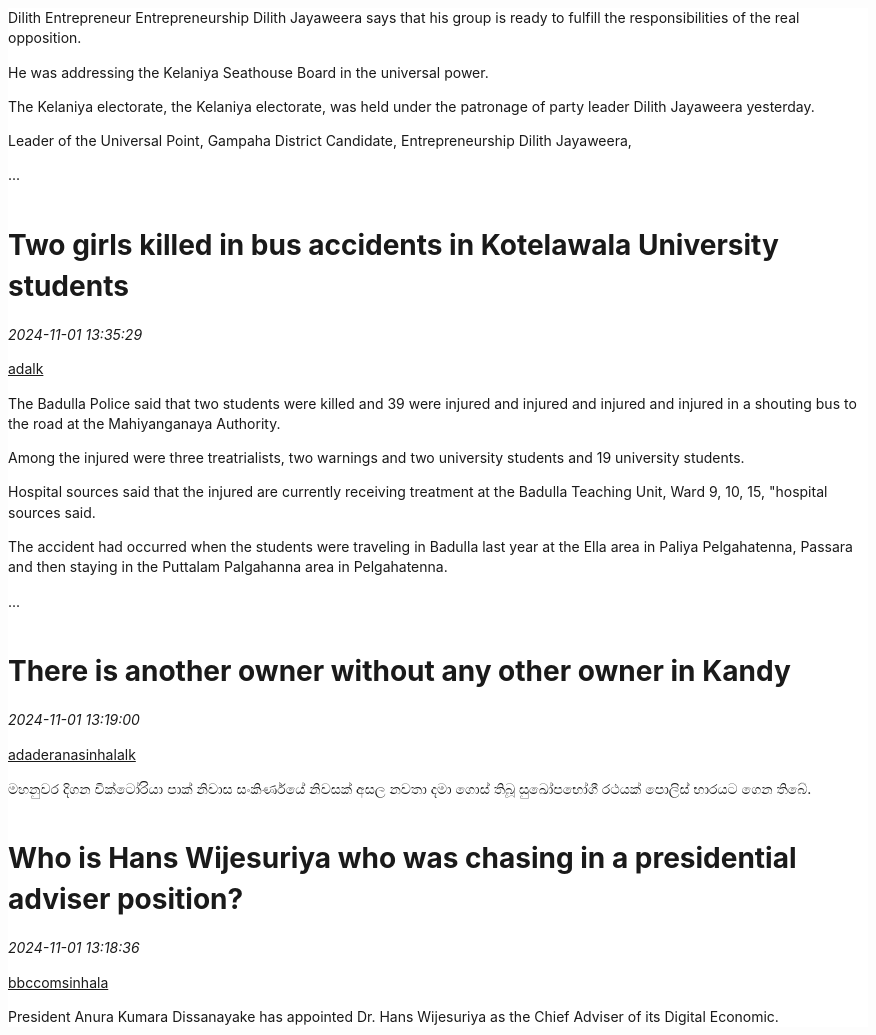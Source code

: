 Dilith Entrepreneur Entrepreneurship Dilith Jayaweera says that his group is ready to fulfill the responsibilities of the real opposition.

He was addressing the Kelaniya Seathouse Board in the universal power.

The Kelaniya electorate, the Kelaniya electorate, was held under the patronage of party leader Dilith Jayaweera yesterday.

Leader of the Universal Point, Gampaha District Candidate, Entrepreneurship Dilith Jayaweera,

...



# Two girls killed in bus accidents in Kotelawala University students

*2024-11-01 13:35:29*

[adalk](https://www.ada.lk/breaking_news/කොතලාවල-සරසවි-සිසුන්ගේ-බස්-රථ-අනතුරින්-සිසුවියන්-2ක්-මරුට-39ට-තුවාල/11-412794)

The Badulla Police said that two students were killed and 39 were injured and injured and injured and injured in a shouting bus to the road at the Mahiyanganaya Authority.

Among the injured were three treatrialists, two warnings and two university students and 19 university students.

Hospital sources said that the injured are currently receiving treatment at the Badulla Teaching Unit, Ward 9, 10, 15, "hospital sources said.

The accident had occurred when the students were traveling in Badulla last year at the Ella area in Paliya Pelgahatenna, Passara and then staying in the Puttalam Palgahanna area in Pelgahatenna.

...



# There is another owner without any other owner in Kandy

*2024-11-01 13:19:00*

[adaderanasinhalalk](http://sinhala.adaderana.lk/news/202801)

මහනුවර දිගන වික්ටෝරියා පාක් නිවාස සංකිර්ණයේ නිවසක් අසල නවතා දමා ගොස් තිබූ සුඛෝපභෝගී රථයක් පොලිස් භාරයට ගෙන තිබේ.



# Who is Hans Wijesuriya who was chasing in a presidential adviser position?

*2024-11-01 13:18:36*

[bbccomsinhala](https://www.bbc.com/sinhala/articles/c14ljp73y7po)

President Anura Kumara Dissanayake has appointed Dr. Hans Wijesuriya as the Chief Adviser of its Digital Economic.
